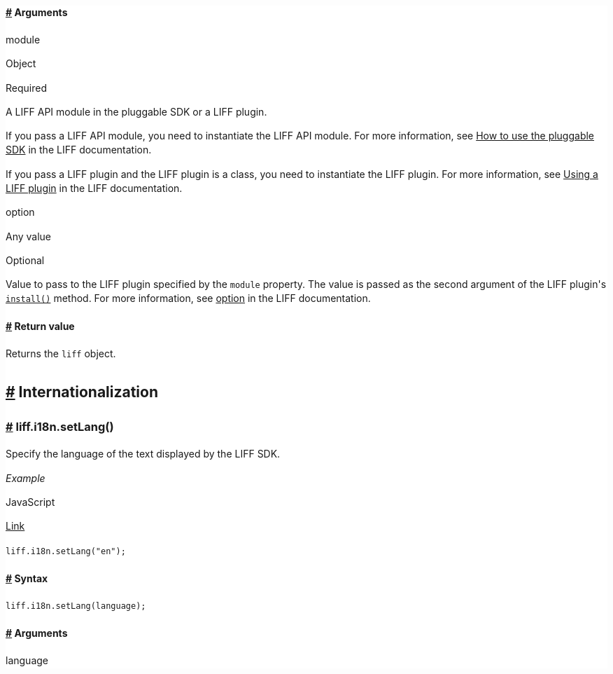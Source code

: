 #### [#](#use-arguments) Arguments

module

Object

Required

A LIFF API module in the pluggable SDK or a LIFF plugin.

If you pass a LIFF API module, you need to instantiate the LIFF API module. For more information, see [How to use the pluggable SDK](../../en/docs/liff/pluggable-sdk.md#how-to-use) in the LIFF documentation.

If you pass a LIFF plugin and the LIFF plugin is a class, you need to instantiate the LIFF plugin. For more information, see [Using a LIFF plugin](../../en/docs/liff/liff-plugin.md#use-liff-plugin) in the LIFF documentation.

option

Any value

Optional

Value to pass to the LIFF plugin specified by the `module` property. The value is passed as the second argument of the LIFF plugin's [`install()`](../../en/docs/liff/liff-plugin.md#install) method. For more information, see [option](../../en/docs/liff/liff-plugin.md#option) in the LIFF documentation.

#### [#](#use-return-value) Return value

Returns the `liff` object.

## [#](#i18n) Internationalization

### [#](#i18n-set-lang) liff.i18n.setLang()

Specify the language of the text displayed by the LIFF SDK.

_Example_

JavaScript

[Link](#)

```
liff.i18n.setLang("en");
```

#### [#](#i18n-set-lang-syntax) Syntax

```
liff.i18n.setLang(language);
```

#### [#](#i18n-set-lang-arguments) Arguments

language
